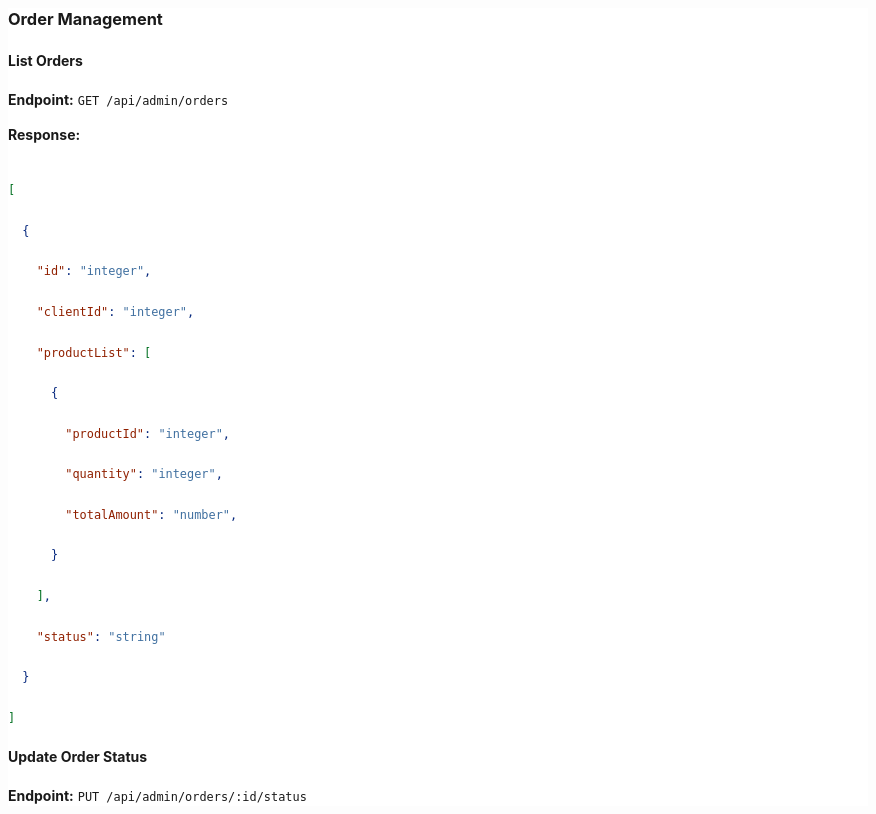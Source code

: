 

### Order Management



#### List Orders



**Endpoint:** `GET /api/admin/orders`



**Response:**



```json

[

  {

    "id": "integer",

    "clientId": "integer",

    "productList": [

      {

        "productId": "integer",

        "quantity": "integer",

        "totalAmount": "number",

      }

    ],

    "status": "string"

  }

]

```



#### Update Order Status



**Endpoint:** `PUT /api/admin/orders/:id/status`


